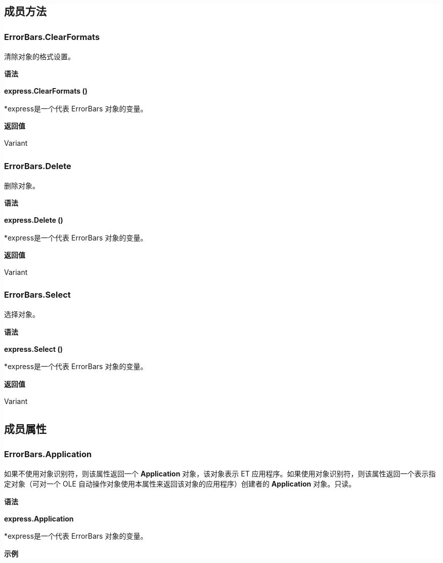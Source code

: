 ## 成员方法

### ErrorBars.ClearFormats

清除对象的格式设置。

**语法**

**express.ClearFormats ()**

\*express是一个代表 ErrorBars 对象的变量。

**返回值**

Variant

### ErrorBars.Delete

删除对象。

**语法**

**express.Delete ()**

\*express是一个代表 ErrorBars 对象的变量。

**返回值**

Variant

### ErrorBars.Select

选择对象。

**语法**

**express.Select ()**

\*express是一个代表 ErrorBars 对象的变量。

**返回值**

Variant

## 成员属性

### ErrorBars.Application

如果不使用对象识别符，则该属性返回一个 **Application** 对象，该对象表示 ET 应用程序。如果使用对象识别符，则该属性返回一个表示指定对象（可对一个 OLE 自动操作对象使用本属性来返回该对象的应用程序）创建者的 **Application** 对象。只读。

**语法**

**express.Application**

\*express是一个代表 ErrorBars 对象的变量。

**示例**
